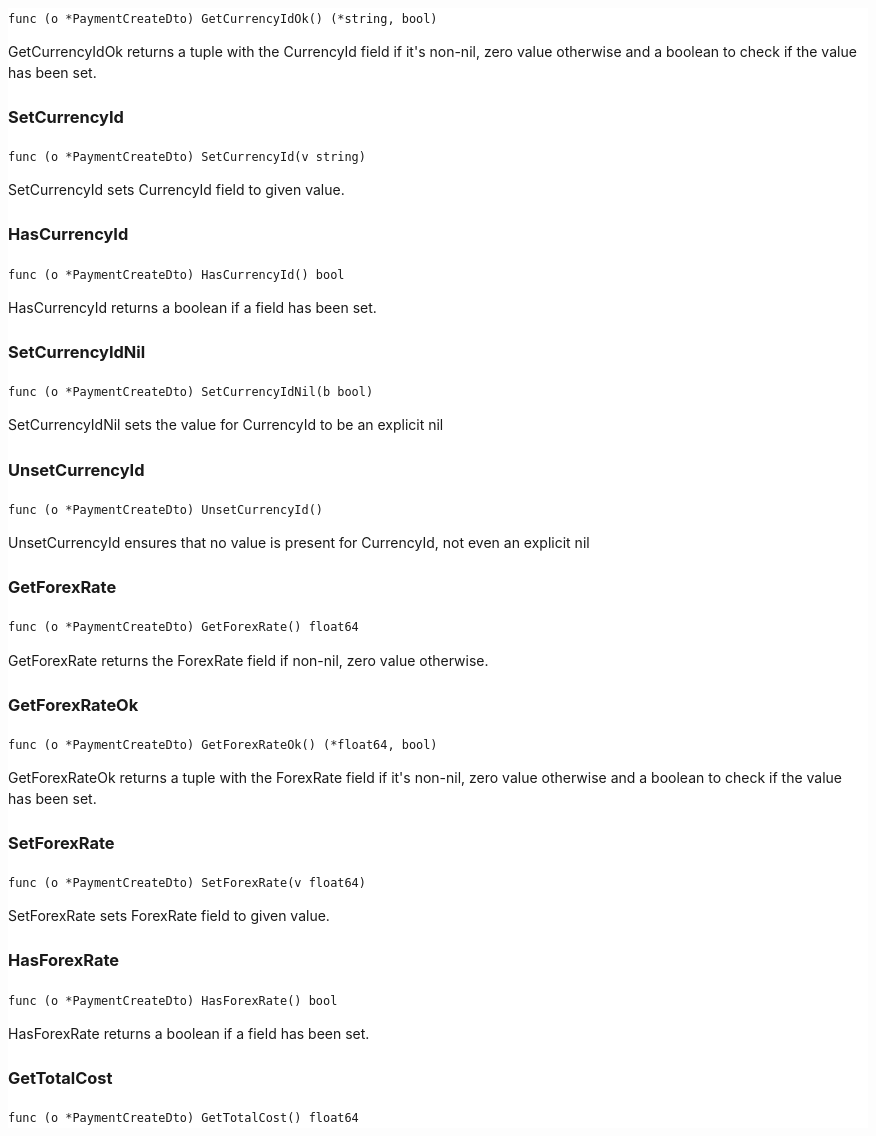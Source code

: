 `func (o *PaymentCreateDto) GetCurrencyIdOk() (*string, bool)`

GetCurrencyIdOk returns a tuple with the CurrencyId field if it's non-nil, zero value otherwise
and a boolean to check if the value has been set.

### SetCurrencyId

`func (o *PaymentCreateDto) SetCurrencyId(v string)`

SetCurrencyId sets CurrencyId field to given value.

### HasCurrencyId

`func (o *PaymentCreateDto) HasCurrencyId() bool`

HasCurrencyId returns a boolean if a field has been set.

### SetCurrencyIdNil

`func (o *PaymentCreateDto) SetCurrencyIdNil(b bool)`

 SetCurrencyIdNil sets the value for CurrencyId to be an explicit nil

### UnsetCurrencyId
`func (o *PaymentCreateDto) UnsetCurrencyId()`

UnsetCurrencyId ensures that no value is present for CurrencyId, not even an explicit nil
### GetForexRate

`func (o *PaymentCreateDto) GetForexRate() float64`

GetForexRate returns the ForexRate field if non-nil, zero value otherwise.

### GetForexRateOk

`func (o *PaymentCreateDto) GetForexRateOk() (*float64, bool)`

GetForexRateOk returns a tuple with the ForexRate field if it's non-nil, zero value otherwise
and a boolean to check if the value has been set.

### SetForexRate

`func (o *PaymentCreateDto) SetForexRate(v float64)`

SetForexRate sets ForexRate field to given value.

### HasForexRate

`func (o *PaymentCreateDto) HasForexRate() bool`

HasForexRate returns a boolean if a field has been set.

### GetTotalCost

`func (o *PaymentCreateDto) GetTotalCost() float64`
